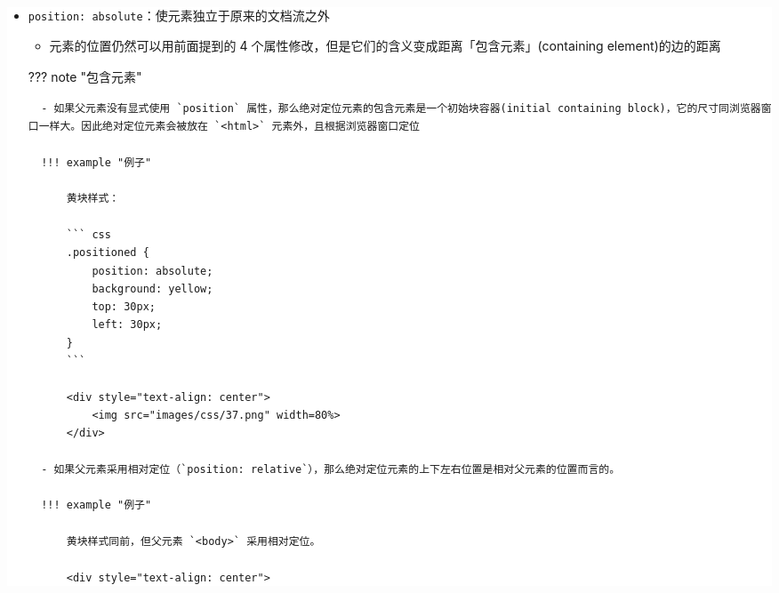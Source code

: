 - `position: absolute`：使元素独立于原来的文档流之外
    - 元素的位置仍然可以用前面提到的 4 个属性修改，但是它们的含义变成距离「包含元素」(containing element)的边的距离



    ??? note "包含元素"

        - 如果父元素没有显式使用 `position` 属性，那么绝对定位元素的包含元素是一个初始块容器(initial containing block)，它的尺寸同浏览器窗口一样大。因此绝对定位元素会被放在 `<html>` 元素外，且根据浏览器窗口定位

        !!! example "例子"

            黄块样式：

            ``` css
            .positioned {
                position: absolute;
                background: yellow;
                top: 30px;
                left: 30px;
            }
            ```

            <div style="text-align: center">
                <img src="images/css/37.png" width=80%>
            </div>

        - 如果父元素采用相对定位（`position: relative`），那么绝对定位元素的上下左右位置是相对父元素的位置而言的。

        !!! example "例子"

            黄块样式同前，但父元素 `<body>` 采用相对定位。

            <div style="text-align: center">